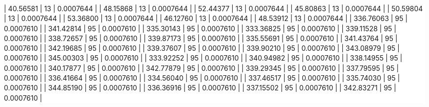 |  40.56581 |  13 | 0.0007644 |
|  48.15868 |  13 | 0.0007644 |
|  52.44377 |  13 | 0.0007644 |
|  45.80863 |  13 | 0.0007644 |
|  50.59804 |  13 | 0.0007644 |
|  53.36800 |  13 | 0.0007644 |
|  46.12760 |  13 | 0.0007644 |
|  48.53912 |  13 | 0.0007644 |
| 336.76063 |  95 | 0.0007610 |
| 341.42814 |  95 | 0.0007610 |
| 335.30143 |  95 | 0.0007610 |
| 333.36825 |  95 | 0.0007610 |
| 339.11528 |  95 | 0.0007610 |
| 338.72657 |  95 | 0.0007610 |
| 339.87173 |  95 | 0.0007610 |
| 335.55691 |  95 | 0.0007610 |
| 341.43764 |  95 | 0.0007610 |
| 342.19685 |  95 | 0.0007610 |
| 339.37607 |  95 | 0.0007610 |
| 339.90210 |  95 | 0.0007610 |
| 343.08979 |  95 | 0.0007610 |
| 345.00303 |  95 | 0.0007610 |
| 333.92252 |  95 | 0.0007610 |
| 340.94982 |  95 | 0.0007610 |
| 338.14955 |  95 | 0.0007610 |
| 340.17877 |  95 | 0.0007610 |
| 342.77879 |  95 | 0.0007610 |
| 339.29345 |  95 | 0.0007610 |
| 337.79595 |  95 | 0.0007610 |
| 336.41664 |  95 | 0.0007610 |
| 334.56040 |  95 | 0.0007610 |
| 337.46517 |  95 | 0.0007610 |
| 335.74030 |  95 | 0.0007610 |
| 344.85190 |  95 | 0.0007610 |
| 336.36916 |  95 | 0.0007610 |
| 337.15502 |  95 | 0.0007610 |
| 342.83271 |  95 | 0.0007610 |